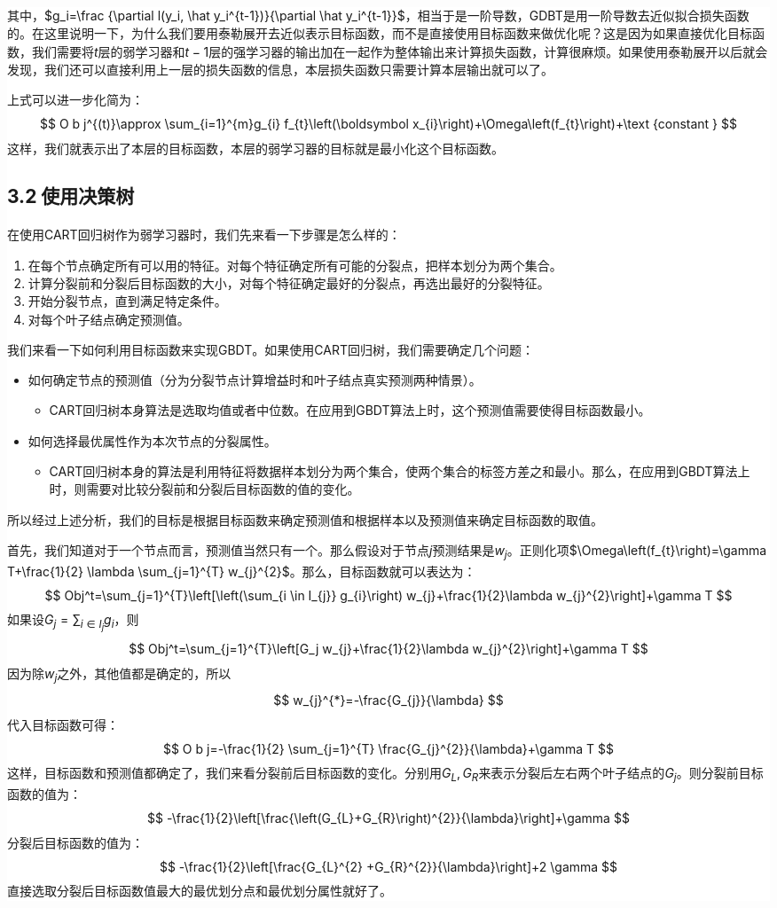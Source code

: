 其中，$g_i=\frac {\partial l(y_i, \hat y_i^{t-1})}{\partial \hat y_i^{t-1}}$，相当于是一阶导数，GDBT是用一阶导数去近似拟合损失函数的。在这里说明一下，为什么我们要用泰勒展开去近似表示目标函数，而不是直接使用目标函数来做优化呢？这是因为如果直接优化目标函数，我们需要将$t$层的弱学习器和$t-1$层的强学习器的输出加在一起作为整体输出来计算损失函数，计算很麻烦。如果使用泰勒展开以后就会发现，我们还可以直接利用上一层的损失函数的信息，本层损失函数只需要计算本层输出就可以了。

上式可以进一步化简为：
$$
O b j^{(t)}\approx \sum_{i=1}^{m}g_{i} f_{t}\left(\boldsymbol x_{i}\right)+\Omega\left(f_{t}\right)+\text {constant }
$$
这样，我们就表示出了本层的目标函数，本层的弱学习器的目标就是最小化这个目标函数。

## 3.2 使用决策树

在使用CART回归树作为弱学习器时，我们先来看一下步骤是怎么样的：

1. 在每个节点确定所有可以用的特征。对每个特征确定所有可能的分裂点，把样本划分为两个集合。
2. 计算分裂前和分裂后目标函数的大小，对每个特征确定最好的分裂点，再选出最好的分裂特征。
3. 开始分裂节点，直到满足特定条件。
4. 对每个叶子结点确定预测值。

我们来看一下如何利用目标函数来实现GBDT。如果使用CART回归树，我们需要确定几个问题：

* 如何确定节点的预测值（分为分裂节点计算增益时和叶子结点真实预测两种情景）。
  * CART回归树本身算法是选取均值或者中位数。在应用到GBDT算法上时，这个预测值需要使得目标函数最小。

* 如何选择最优属性作为本次节点的分裂属性。
  * CART回归树本身的算法是利用特征将数据样本划分为两个集合，使两个集合的标签方差之和最小。那么，在应用到GBDT算法上时，则需要对比较分裂前和分裂后目标函数的值的变化。

所以经过上述分析，我们的目标是根据目标函数来确定预测值和根据样本以及预测值来确定目标函数的取值。

首先，我们知道对于一个节点而言，预测值当然只有一个。那么假设对于节点$j$预测结果是$w_j$。正则化项$\Omega\left(f_{t}\right)=\gamma T+\frac{1}{2} \lambda \sum_{j=1}^{T} w_{j}^{2}$。那么，目标函数就可以表达为：
$$
Obj^t=\sum_{j=1}^{T}\left[\left(\sum_{i \in I_{j}} g_{i}\right) w_{j}+\frac{1}{2}\lambda w_{j}^{2}\right]+\gamma T
$$
如果设$G_{j}=\sum_{i \in I_{j}} g_{i}$，则
$$
Obj^t=\sum_{j=1}^{T}\left[G_j w_{j}+\frac{1}{2}\lambda w_{j}^{2}\right]+\gamma T
$$
因为除$w_j$之外，其他值都是确定的，所以
$$
w_{j}^{*}=-\frac{G_{j}}{\lambda}
$$
代入目标函数可得：
$$
O b j=-\frac{1}{2} \sum_{j=1}^{T} \frac{G_{j}^{2}}{\lambda}+\gamma T
$$
这样，目标函数和预测值都确定了，我们来看分裂前后目标函数的变化。分别用$G_L, G_R$来表示分裂后左右两个叶子结点的$G_j$。则分裂前目标函数的值为：
$$
-\frac{1}{2}\left[\frac{\left(G_{L}+G_{R}\right)^{2}}{\lambda}\right]+\gamma
$$
分裂后目标函数的值为：
$$
-\frac{1}{2}\left[\frac{G_{L}^{2} +G_{R}^{2}}{\lambda}\right]+2 \gamma
$$
直接选取分裂后目标函数值最大的最优划分点和最优划分属性就好了。
